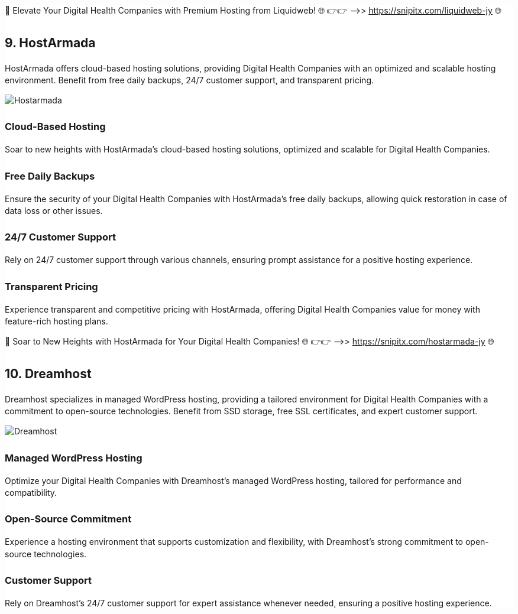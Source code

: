 🚀 Elevate Your Digital Health Companies with Premium Hosting from Liquidweb! 🌐
👉👉 -->> https://snipitx.com/liquidweb-jy 🌐

## 9. HostArmada

HostArmada offers cloud-based hosting solutions, providing Digital Health Companies with an optimized and scalable hosting environment. Benefit from free daily backups, 24/7 customer support, and transparent pricing.

![Hostarmada](https://i.imgur.com/KFbdf3o.jpeg "Hostarmada Hosting")

### Cloud-Based Hosting
Soar to new heights with HostArmada’s cloud-based hosting solutions, optimized and scalable for Digital Health Companies.

### Free Daily Backups
Ensure the security of your Digital Health Companies with HostArmada’s free daily backups, allowing quick restoration in case of data loss or other issues.

### 24/7 Customer Support
Rely on 24/7 customer support through various channels, ensuring prompt assistance for a positive hosting experience.

### Transparent Pricing
Experience transparent and competitive pricing with HostArmada, offering Digital Health Companies value for money with feature-rich hosting plans.

🚀 Soar to New Heights with HostArmada for Your Digital Health Companies! 🌐
👉👉 -->> https://snipitx.com/hostarmada-jy 🌐

## 10. Dreamhost

Dreamhost specializes in managed WordPress hosting, providing a tailored environment for Digital Health Companies with a commitment to open-source technologies. Benefit from SSD storage, free SSL certificates, and expert customer support.

![Dreamhost](https://i.imgur.com/rXIg8ip.jpeg "Dreamhost Hosting")

### Managed WordPress Hosting
Optimize your Digital Health Companies with Dreamhost’s managed WordPress hosting, tailored for performance and compatibility.

### Open-Source Commitment
Experience a hosting environment that supports customization and flexibility, with Dreamhost’s strong commitment to open-source technologies.

### Customer Support
Rely on Dreamhost’s 24/7 customer support for expert assistance whenever needed, ensuring a positive hosting experience.

